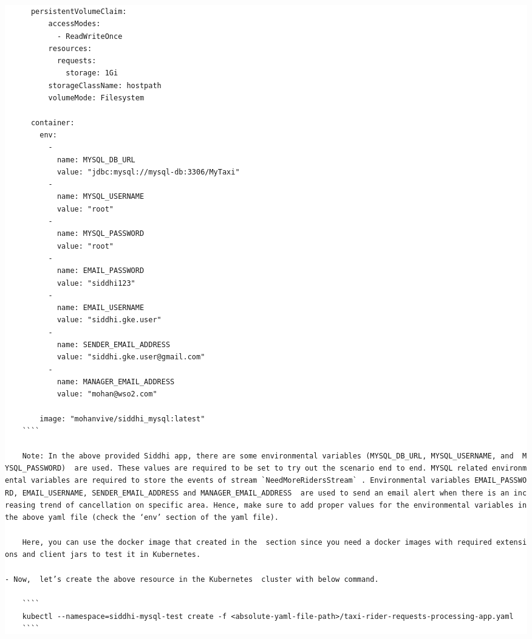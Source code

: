           persistentVolumeClaim: 
              accessModes: 
                - ReadWriteOnce
              resources: 
                requests: 
                  storage: 1Gi
              storageClassName: hostpath
              volumeMode: Filesystem
        
          container:
            env:
              -
                name: MYSQL_DB_URL
                value: "jdbc:mysql://mysql-db:3306/MyTaxi"
              -
                name: MYSQL_USERNAME
                value: "root"
              - 
                name: MYSQL_PASSWORD
                value: "root"
              -
                name: EMAIL_PASSWORD
                value: "siddhi123"
              -
                name: EMAIL_USERNAME
                value: "siddhi.gke.user"
              - 
                name: SENDER_EMAIL_ADDRESS
                value: "siddhi.gke.user@gmail.com"
              -
                name: MANAGER_EMAIL_ADDRESS
                value: "mohan@wso2.com"
        
            image: "mohanvive/siddhi_mysql:latest"        
        ````
        
        Note: In the above provided Siddhi app, there are some environmental variables (MYSQL_DB_URL, MYSQL_USERNAME, and  MYSQL_PASSWORD)  are used. These values are required to be set to try out the scenario end to end. MYSQL related environmental variables are required to store the events of stream `NeedMoreRidersStream` . Environmental variables EMAIL_PASSWORD, EMAIL_USERNAME, SENDER_EMAIL_ADDRESS and MANAGER_EMAIL_ADDRESS  are used to send an email alert when there is an increasing trend of cancellation on specific area. Hence, make sure to add proper values for the environmental variables in the above yaml file (check the ‘env’ section of the yaml file).
      
        Here, you can use the docker image that created in the  section since you need a docker images with required extensions and client jars to test it in Kubernetes.

    - Now,  let’s create the above resource in the Kubernetes  cluster with below command.
      	
        ````
        kubectl --namespace=siddhi-mysql-test create -f <absolute-yaml-file-path>/taxi-rider-requests-processing-app.yaml
        ````
      
